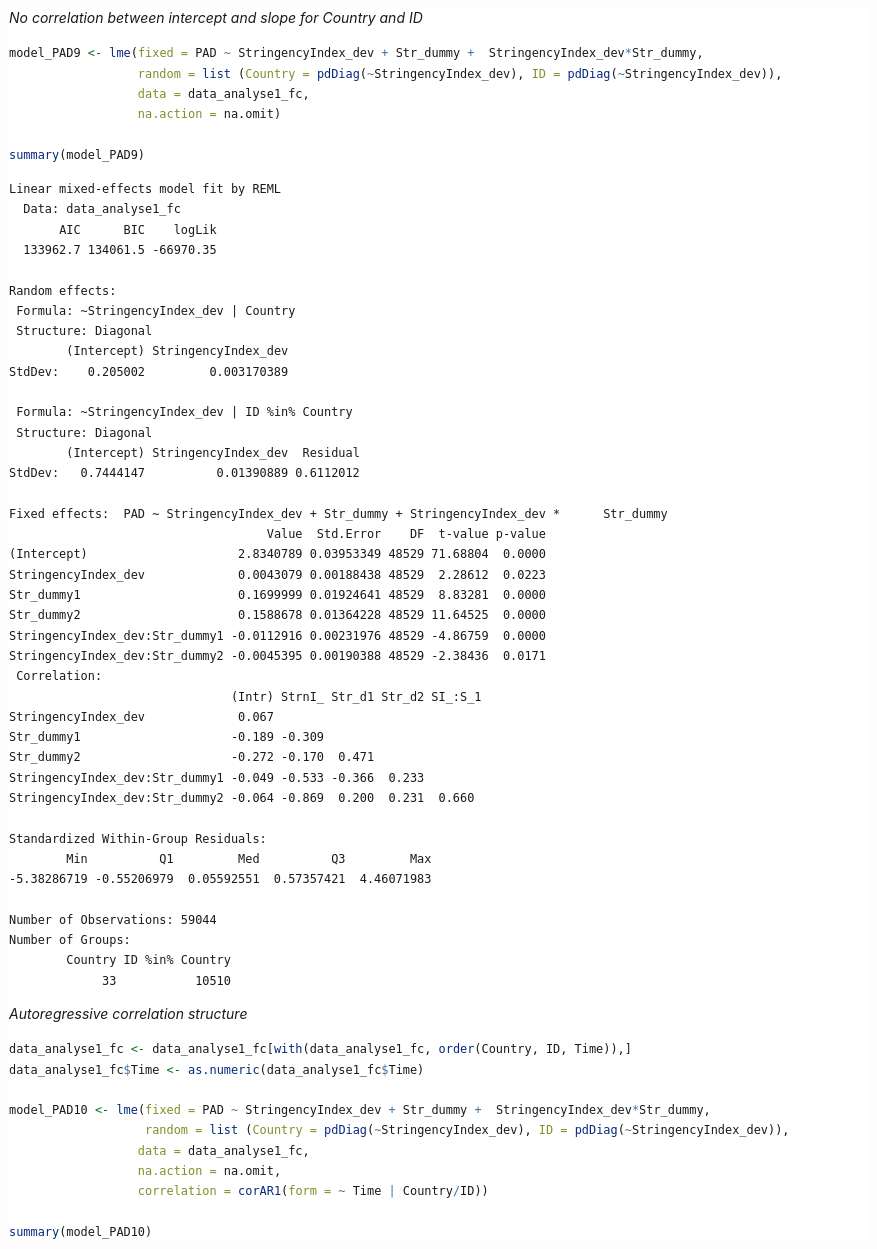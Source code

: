 *No correlation between intercept and slope for Country and ID*

``` r
model_PAD9 <- lme(fixed = PAD ~ StringencyIndex_dev + Str_dummy +  StringencyIndex_dev*Str_dummy,
                  random = list (Country = pdDiag(~StringencyIndex_dev), ID = pdDiag(~StringencyIndex_dev)),
                  data = data_analyse1_fc, 
                  na.action = na.omit)

summary(model_PAD9)
```

    Linear mixed-effects model fit by REML
      Data: data_analyse1_fc 
           AIC      BIC    logLik
      133962.7 134061.5 -66970.35

    Random effects:
     Formula: ~StringencyIndex_dev | Country
     Structure: Diagonal
            (Intercept) StringencyIndex_dev
    StdDev:    0.205002         0.003170389

     Formula: ~StringencyIndex_dev | ID %in% Country
     Structure: Diagonal
            (Intercept) StringencyIndex_dev  Residual
    StdDev:   0.7444147          0.01390889 0.6112012

    Fixed effects:  PAD ~ StringencyIndex_dev + Str_dummy + StringencyIndex_dev *      Str_dummy 
                                        Value  Std.Error    DF  t-value p-value
    (Intercept)                     2.8340789 0.03953349 48529 71.68804  0.0000
    StringencyIndex_dev             0.0043079 0.00188438 48529  2.28612  0.0223
    Str_dummy1                      0.1699999 0.01924641 48529  8.83281  0.0000
    Str_dummy2                      0.1588678 0.01364228 48529 11.64525  0.0000
    StringencyIndex_dev:Str_dummy1 -0.0112916 0.00231976 48529 -4.86759  0.0000
    StringencyIndex_dev:Str_dummy2 -0.0045395 0.00190388 48529 -2.38436  0.0171
     Correlation: 
                                   (Intr) StrnI_ Str_d1 Str_d2 SI_:S_1
    StringencyIndex_dev             0.067                             
    Str_dummy1                     -0.189 -0.309                      
    Str_dummy2                     -0.272 -0.170  0.471               
    StringencyIndex_dev:Str_dummy1 -0.049 -0.533 -0.366  0.233        
    StringencyIndex_dev:Str_dummy2 -0.064 -0.869  0.200  0.231  0.660 

    Standardized Within-Group Residuals:
            Min          Q1         Med          Q3         Max 
    -5.38286719 -0.55206979  0.05592551  0.57357421  4.46071983 

    Number of Observations: 59044
    Number of Groups: 
            Country ID %in% Country 
                 33           10510 

*Autoregressive correlation structure*

``` r
data_analyse1_fc <- data_analyse1_fc[with(data_analyse1_fc, order(Country, ID, Time)),]
data_analyse1_fc$Time <- as.numeric(data_analyse1_fc$Time)

model_PAD10 <- lme(fixed = PAD ~ StringencyIndex_dev + Str_dummy +  StringencyIndex_dev*Str_dummy,
                   random = list (Country = pdDiag(~StringencyIndex_dev), ID = pdDiag(~StringencyIndex_dev)),
                  data = data_analyse1_fc, 
                  na.action = na.omit,
                  correlation = corAR1(form = ~ Time | Country/ID))

summary(model_PAD10)
```
